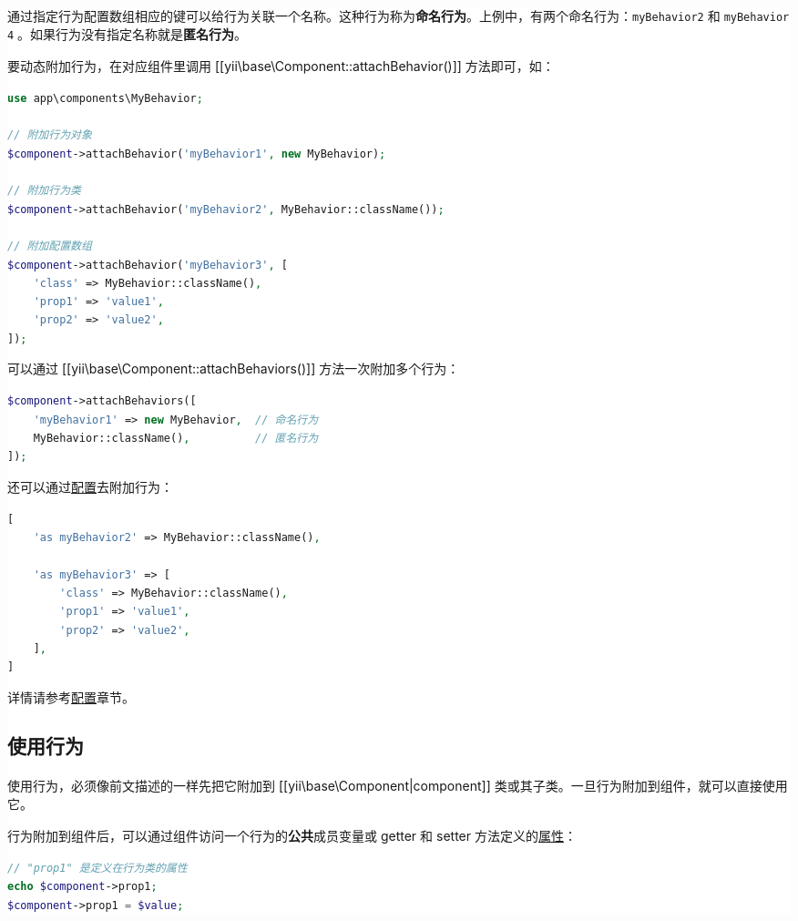 通过指定行为配置数组相应的键可以给行为关联一个名称。这种行为称为**命名行为**。上例中，有两个命名行为：`myBehavior2` 和 `myBehavior4` 。如果行为没有指定名称就是**匿名行为**。

要动态附加行为，在对应组件里调用 [[yii\base\Component::attachBehavior()]] 方法即可，如：

```php
use app\components\MyBehavior;

// 附加行为对象
$component->attachBehavior('myBehavior1', new MyBehavior);

// 附加行为类
$component->attachBehavior('myBehavior2', MyBehavior::className());

// 附加配置数组
$component->attachBehavior('myBehavior3', [
    'class' => MyBehavior::className(),
    'prop1' => 'value1',
    'prop2' => 'value2',
]);
```

可以通过 [[yii\base\Component::attachBehaviors()]] 方法一次附加多个行为：

```php
$component->attachBehaviors([
    'myBehavior1' => new MyBehavior,  // 命名行为
    MyBehavior::className(),          // 匿名行为
]);
```

还可以通过[配置](concept-configurations.md)去附加行为：

```php
[
    'as myBehavior2' => MyBehavior::className(),

    'as myBehavior3' => [
        'class' => MyBehavior::className(),
        'prop1' => 'value1',
        'prop2' => 'value2',
    ],
]
```

详情请参考[配置](concept-configurations.md#configuration-format)章节。


## 使用行为

使用行为，必须像前文描述的一样先把它附加到 [[yii\base\Component|component]] 类或其子类。一旦行为附加到组件，就可以直接使用它。

行为附加到组件后，可以通过组件访问一个行为的**公共**成员变量或 getter 和 setter 方法定义的[属性](concept-properties.md)：

```php
// "prop1" 是定义在行为类的属性
echo $component->prop1;
$component->prop1 = $value;
```
